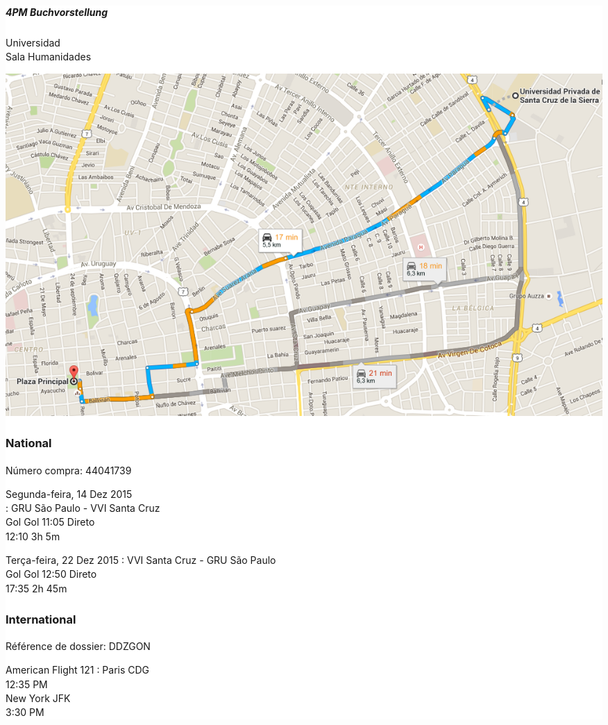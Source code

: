 ##### 4PM Buchvorstellung

Universidad  
Sala Humanidades

![map bolivia santa cruz universidad privada](/assets/images/maps/map_bolivia_santa_cruz_universidad_privada.png)

### National

Número compra: 44041739

Segunda-feira, 14 Dez 2015  
:   GRU São Paulo - VVI Santa Cruz  
    Gol  Gol 11:05 Direto  
    12:10 3h 5m

Terça-feira, 22 Dez 2015
:   VVI Santa Cruz - GRU São Paulo  
    Gol  Gol 12:50 Direto  
    17:35 2h 45m

### International

Référence de dossier: DDZGON

American Flight 121
:   Paris CDG  
    12:35 PM  
    New York JFK  
    3:30 PM
